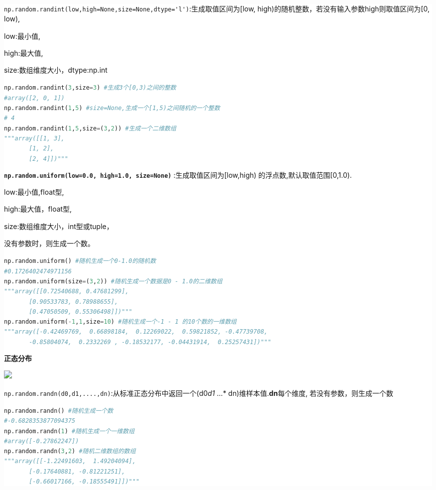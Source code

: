    ​	`np.random.randint(low,high=None,size=None,dtype='l')`:生成取值区间为[low, high)的随机整数，若没有输入参数high则取值区间为[0, low), 

   low:最小值,

   high:最大值,

   size:数组维度大小，dtype:np.int

   ```python
   np.random.randint(3,size=3) #生成3个[0,3)之间的整数
   #array([2, 0, 1])
   np.random.randint(1,5) #size=None,生成一个[1,5)之间随机的一个整数
   # 4
   np.random.randint(1,5,size=(3,2)) #生成一个二维数组
   """array([[1, 3],
          [1, 2],
          [2, 4]])"""
   ```

   ​	**`np.random.uniform(low=0.0, high=1.0, size=None)`**	:生成取值区间为[low,high)	的浮点数,默认取值范围[0,1.0).

   low:最小值,float型,  

   high:最大值，float型,

   size:数组维度大小，int型或tuple，

   没有参数时，则生成一个数。

   ```python
   np.random.uniform() #随机生成一个0-1.0的随机数
   #0.1726402474971156
   np.random.uniform(size=(3,2)) #随机生成一个数据是0 - 1.0的二维数组
   """array([[0.72540688, 0.47681299],
          [0.90533783, 0.78988655],
          [0.47050509, 0.55306498]])"""
   np.random.uniform(-1,1,size=10) #随机生成一个-1 - 1 的10个数的一维数组
   """array([-0.42469769,  0.66898184,  0.12269022,  0.59821852, -0.47739708,
          -0.85804074,  0.2332269 , -0.18532177, -0.04431914,  0.25257431])"""
   ```

   **正态分布**

   ![](C:\Users\唐禹\Desktop\数据分析-唐禹\Numpy\正态分布.png)

   ​	`np.random.randn(d0,d1,....,dn)`:从标准正态分布中返回一个(d0*d1* …* dn)维样本值.**dn**每个维度, 若没有参数，则生成一个数

   ```python
   np.random.randn() #随机生成一个数
   #-0.6828353877094375
   np.random.randn(1) #随机生成一个一维数组
   #array([-0.27862247])
   np.random.randn(3,2) #随机二维数组的数组
   """array([[-1.22491603,  1.49204094],
          [-0.17640881, -0.81221251],
          [-0.66017166, -0.18555491]])"""
   
   ```
